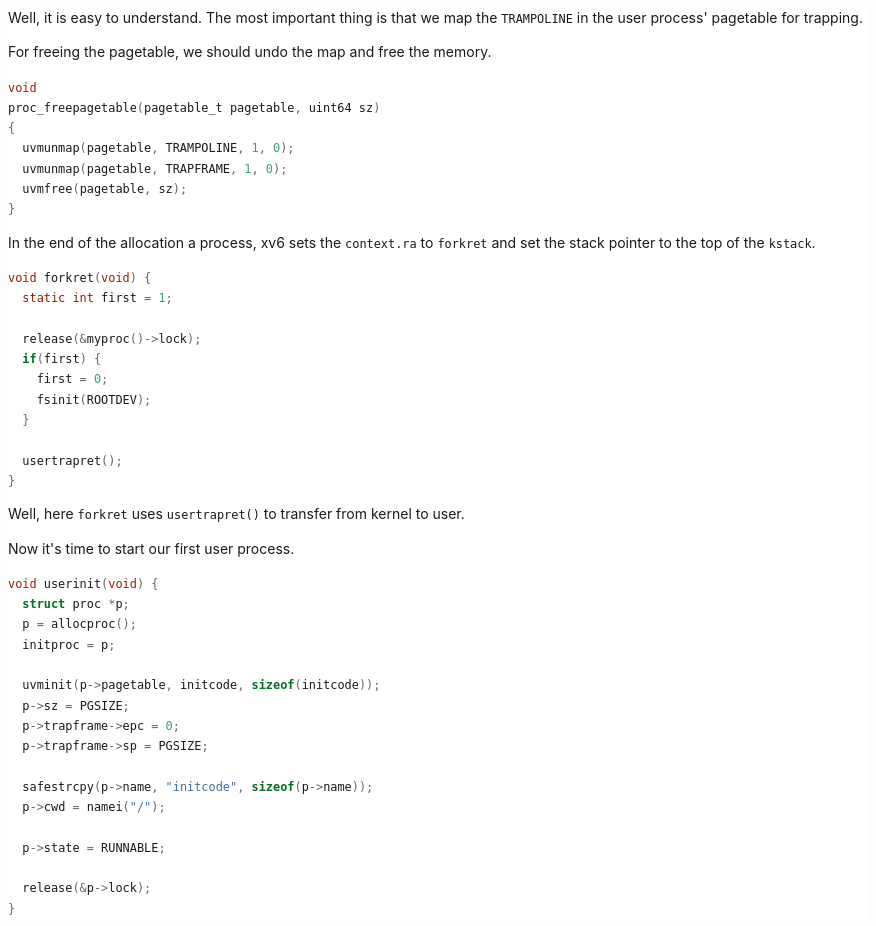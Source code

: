 Well, it is easy to understand. The most important thing is that
we map the `TRAMPOLINE` in the user process' pagetable for trapping.

For freeing the pagetable, we should undo the map and free the memory.

```c
void
proc_freepagetable(pagetable_t pagetable, uint64 sz)
{
  uvmunmap(pagetable, TRAMPOLINE, 1, 0);
  uvmunmap(pagetable, TRAPFRAME, 1, 0);
  uvmfree(pagetable, sz);
}
```

In the end of the allocation a process, xv6 sets the `context.ra` to
`forkret` and set the stack pointer to the top of the `kstack`.

```c
void forkret(void) {
  static int first = 1;

  release(&myproc()->lock);
  if(first) {
    first = 0;
    fsinit(ROOTDEV);
  }

  usertrapret();
}
```

Well, here `forkret` uses `usertrapret()` to transfer from kernel to user.

Now it's time to start our first user process.

```c
void userinit(void) {
  struct proc *p;
  p = allocproc();
  initproc = p;

  uvminit(p->pagetable, initcode, sizeof(initcode));
  p->sz = PGSIZE;
  p->trapframe->epc = 0;
  p->trapframe->sp = PGSIZE;

  safestrcpy(p->name, "initcode", sizeof(p->name));
  p->cwd = namei("/");

  p->state = RUNNABLE;

  release(&p->lock);
}
```
